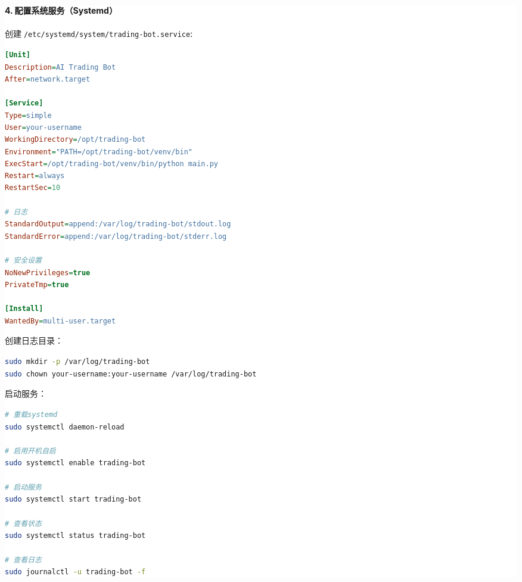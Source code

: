 #### 4. 配置系统服务（Systemd）

创建 `/etc/systemd/system/trading-bot.service`:

```ini
[Unit]
Description=AI Trading Bot
After=network.target

[Service]
Type=simple
User=your-username
WorkingDirectory=/opt/trading-bot
Environment="PATH=/opt/trading-bot/venv/bin"
ExecStart=/opt/trading-bot/venv/bin/python main.py
Restart=always
RestartSec=10

# 日志
StandardOutput=append:/var/log/trading-bot/stdout.log
StandardError=append:/var/log/trading-bot/stderr.log

# 安全设置
NoNewPrivileges=true
PrivateTmp=true

[Install]
WantedBy=multi-user.target
```

创建日志目录：

```bash
sudo mkdir -p /var/log/trading-bot
sudo chown your-username:your-username /var/log/trading-bot
```

启动服务：

```bash
# 重载systemd
sudo systemctl daemon-reload

# 启用开机自启
sudo systemctl enable trading-bot

# 启动服务
sudo systemctl start trading-bot

# 查看状态
sudo systemctl status trading-bot

# 查看日志
sudo journalctl -u trading-bot -f
```
